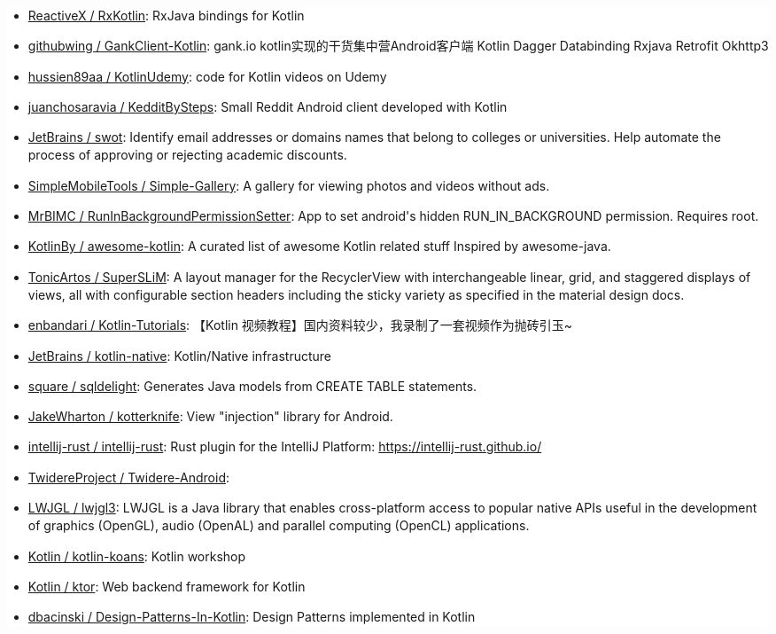 * [ReactiveX / RxKotlin](https://github.com/ReactiveX/RxKotlin): 
        RxJava bindings for Kotlin
      
* [githubwing / GankClient-Kotlin](https://github.com/githubwing/GankClient-Kotlin): 
        gank.io kotlin实现的干货集中营Android客户端 Kotlin Dagger Databinding Rxjava Retrofit Okhttp3
      
* [hussien89aa / KotlinUdemy](https://github.com/hussien89aa/KotlinUdemy): 
        code for Kotlin videos on Udemy
      
* [juanchosaravia / KedditBySteps](https://github.com/juanchosaravia/KedditBySteps): 
        Small Reddit Android client developed with Kotlin
      
* [JetBrains / swot](https://github.com/JetBrains/swot): 
        Identify email addresses or domains names that belong to colleges or universities. Help automate the process of approving or rejecting academic discounts.
      
* [SimpleMobileTools / Simple-Gallery](https://github.com/SimpleMobileTools/Simple-Gallery): 
        A gallery for viewing photos and videos without ads.
      
* [MrBIMC / RunInBackgroundPermissionSetter](https://github.com/MrBIMC/RunInBackgroundPermissionSetter): 
        App to set android's hidden RUN_IN_BACKGROUND permission. Requires root.
      
* [KotlinBy / awesome-kotlin](https://github.com/KotlinBy/awesome-kotlin): 
        A curated list of awesome Kotlin related stuff Inspired by awesome-java. 
      
* [TonicArtos / SuperSLiM](https://github.com/TonicArtos/SuperSLiM): 
        A layout manager for the RecyclerView with interchangeable linear, grid, and staggered displays of views, all with configurable section headers including the sticky variety as specified in the material design docs.
      
* [enbandari / Kotlin-Tutorials](https://github.com/enbandari/Kotlin-Tutorials): 
        【Kotlin 视频教程】国内资料较少，我录制了一套视频作为抛砖引玉~
      
* [JetBrains / kotlin-native](https://github.com/JetBrains/kotlin-native): 
        Kotlin/Native infrastructure
      
* [square / sqldelight](https://github.com/square/sqldelight): 
        Generates Java models from CREATE TABLE statements.
      
* [JakeWharton / kotterknife](https://github.com/JakeWharton/kotterknife): 
        View "injection" library for Android.
      
* [intellij-rust / intellij-rust](https://github.com/intellij-rust/intellij-rust): 
        Rust plugin for the IntelliJ Platform: https://intellij-rust.github.io/
      
* [TwidereProject / Twidere-Android](https://github.com/TwidereProject/Twidere-Android): 
* [LWJGL / lwjgl3](https://github.com/LWJGL/lwjgl3): 
        LWJGL is a Java library that enables cross-platform access to popular native APIs useful in the development of graphics (OpenGL), audio (OpenAL) and parallel computing (OpenCL) applications. 
      
* [Kotlin / kotlin-koans](https://github.com/Kotlin/kotlin-koans): 
        Kotlin workshop
      
* [Kotlin / ktor](https://github.com/Kotlin/ktor): 
        Web backend framework for Kotlin
      
* [dbacinski / Design-Patterns-In-Kotlin](https://github.com/dbacinski/Design-Patterns-In-Kotlin): 
        Design Patterns implemented in Kotlin
      